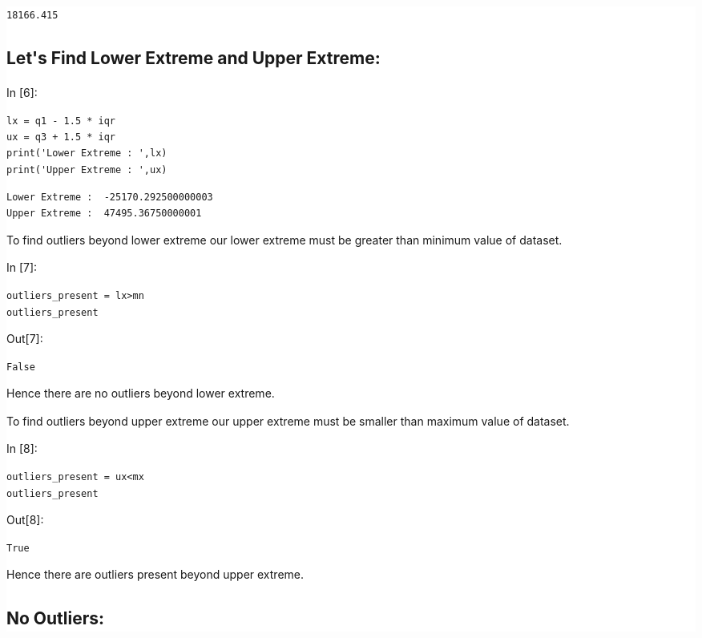 ```
18166.415
```

## Let's Find Lower Extreme and Upper Extreme: <a href="#lets-find-lower-extreme-and-upper-extreme" id="lets-find-lower-extreme-and-upper-extreme"></a>

In \[6]:

```
lx = q1 - 1.5 * iqr
ux = q3 + 1.5 * iqr
print('Lower Extreme : ',lx)
print('Upper Extreme : ',ux)
```

```
Lower Extreme :  -25170.292500000003
Upper Extreme :  47495.36750000001
```

To find outliers beyond lower extreme our lower extreme must be greater than minimum value of dataset.

In \[7]:

```
outliers_present = lx>mn
outliers_present
```

Out\[7]:

```
False
```

Hence there are no outliers beyond lower extreme.

To find outliers beyond upper extreme our upper extreme must be smaller than maximum value of dataset.

In \[8]:

```
outliers_present = ux<mx
outliers_present
```

Out\[8]:

```
True
```

Hence there are outliers present beyond upper extreme.

## No Outliers: <a href="#no-outliers" id="no-outliers"></a>
